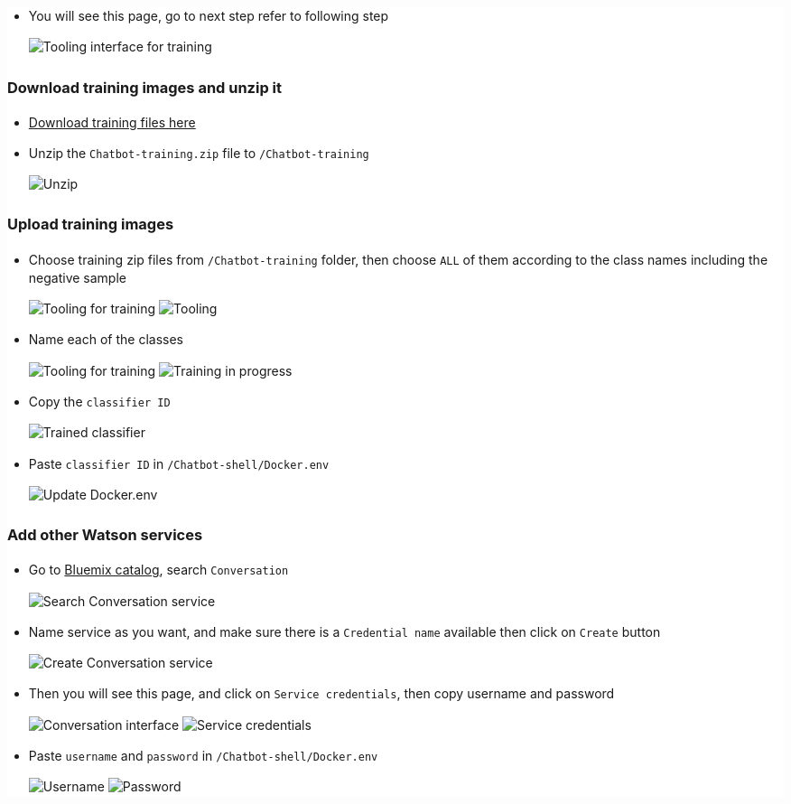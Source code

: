 - You will see this page, go to next step refer to following step

	<img width="730" alt="Tooling interface for training" src="https://user-images.githubusercontent.com/1511528/28261149-a2382546-6b10-11e7-806d-e6a51e693aee.png">

### Download training images and unzip it

- [Download training files here](https://github.com/CognitiveBuild/Chatbot/archive/training.zip)
- Unzip the `Chatbot-training.zip` file to `/Chatbot-training`

	<img width="423" alt="Unzip" src="https://user-images.githubusercontent.com/1511528/28726154-ac8e9a12-73f2-11e7-838a-6851d36d9a29.png">

### Upload training images

- Choose training zip files from `/Chatbot-training` folder, then choose `ALL` of them according to the class names including the negative sample

	<img width="730" alt="Tooling for training" src="https://user-images.githubusercontent.com/1511528/28261230-f0844bb2-6b10-11e7-9680-4d77d44244e0.png">
	<img width="730" alt="Tooling" src="https://user-images.githubusercontent.com/1511528/28304118-dd7f290c-6bc8-11e7-9ea6-17a2c40146a1.png">	

- Name each of the classes
 
	 <img width="730" alt="Tooling for training" src="https://user-images.githubusercontent.com/1511528/28261359-7ec60564-6b11-11e7-93ca-f02b87be47a6.png">
	 <img width="498" alt="Training in progress" src="https://user-images.githubusercontent.com/1511528/28261426-d72dc980-6b11-11e7-9406-8a12d23be525.png">

- Copy the `classifier ID`

	 <img width="645" alt="Trained classifier" src="https://user-images.githubusercontent.com/1511528/28261513-313ea8a4-6b12-11e7-9f0b-ddd68537c643.png">

- Paste `classifier ID` in `/Chatbot-shell/Docker.env`

	<img width="707" alt="Update Docker.env" src="https://user-images.githubusercontent.com/1511528/28722326-ee4c505a-73e5-11e7-9f60-cef377cc63ad.png">

### Add other Watson services

- Go to [Bluemix catalog](https://console.bluemix.net/catalog/), search `Conversation`

	<img width="730" alt="Search Conversation service" src="https://user-images.githubusercontent.com/1511528/28298707-69b3b626-6ba7-11e7-8674-4dfc295fe976.png">

- Name service as you want, and make sure there is a `Credential name` available then click on `Create` button

	<img width="730" alt="Create Conversation service" src="https://user-images.githubusercontent.com/1511528/28304658-3996964c-6bcb-11e7-8478-b9501eaaf5ed.png">

- Then you will see this page, and click on `Service credentials`, then copy username and password
	
	<img width="730" alt="Conversation interface" src="https://user-images.githubusercontent.com/1511528/28349466-94688e18-6c75-11e7-917f-a15f34f21148.png">
	<img width="730" alt="Service credentials" src="https://user-images.githubusercontent.com/1511528/28349662-bcb1bf2e-6c76-11e7-8aed-4b907b8c302c.png">

- Paste `username` and `password` in `/Chatbot-shell/Docker.env`

	<img width="730" alt="Username" src="https://user-images.githubusercontent.com/1511528/28722741-463d59ca-73e7-11e7-9015-8e5a89cb596d.png">
	<img width="730" alt="Password" src="https://user-images.githubusercontent.com/1511528/28722881-ad7906de-73e7-11e7-8e2f-4db0683526ba.png">
